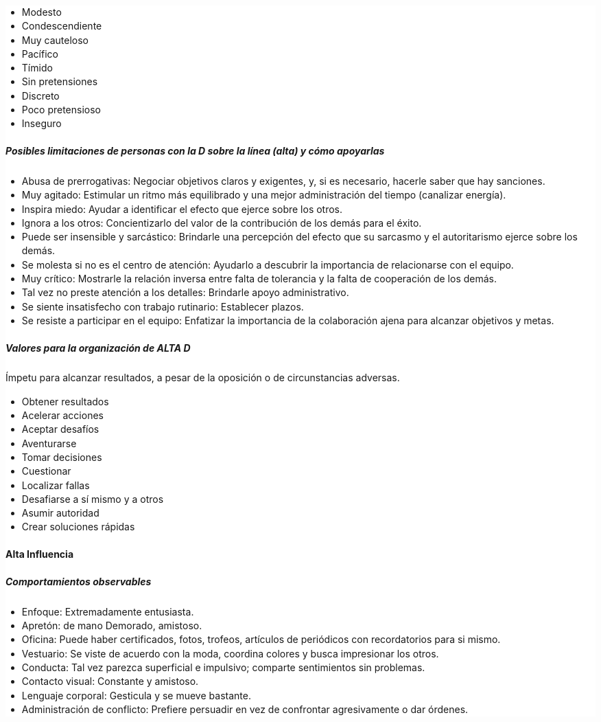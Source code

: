 - Modesto
- Condescendiente
- Muy cauteloso
- Pacífico
- Tímido
- Sin pretensiones
- Discreto
- Poco pretensioso
- Inseguro

##### Posibles limitaciones de personas con la D sobre la línea (alta) y cómo apoyarlas

- Abusa de prerrogativas: Negociar objetivos claros y exigentes, y, si es necesario, hacerle saber que hay sanciones.
- Muy agitado: Estimular un ritmo más equilibrado y una mejor administración del tiempo (canalizar energía).
- Inspira miedo: Ayudar a identificar el efecto que ejerce sobre los otros.
- Ignora a los otros: Concientizarlo del valor de la contribución de los demás para el éxito.
- Puede ser insensible y sarcástico: Brindarle una percepción del efecto que su sarcasmo y el autoritarismo ejerce sobre los demás.
- Se molesta si no es el centro de atención: Ayudarlo a descubrir la importancia de relacionarse con el equipo.
- Muy crítico: Mostrarle la relación inversa entre falta de tolerancia y la falta de cooperación de los demás.
- Tal vez no preste atención a los detalles: Brindarle apoyo administrativo.
- Se siente insatisfecho con trabajo rutinario: Establecer plazos.
- Se resiste a participar en el equipo: Enfatizar la importancia de la colaboración ajena para alcanzar objetivos y metas.

##### Valores para la organización de ALTA D
Ímpetu para alcanzar resultados, a pesar de la oposición o de circunstancias adversas.
- Obtener resultados
- Acelerar acciones
- Aceptar desafíos
- Aventurarse
- Tomar decisiones
- Cuestionar
- Localizar fallas
- Desafiarse a sí mismo y a otros
- Asumir autoridad
- Crear soluciones rápidas

#### Alta Influencia
##### Comportamientos observables
- Enfoque: Extremadamente entusiasta.
- Apretón: de mano Demorado, amistoso.
- Oficina: Puede haber certificados, fotos, trofeos, artículos de periódicos con recordatorios para si mismo.
- Vestuario: Se viste de acuerdo con la moda, coordina colores y busca impresionar los otros.
- Conducta: Tal vez parezca superficial e impulsivo; comparte sentimientos sin problemas.
- Contacto visual: Constante y amistoso.
- Lenguaje corporal: Gesticula y se mueve bastante.
- Administración de conflicto: Prefiere persuadir en vez de confrontar agresivamente o dar órdenes.
